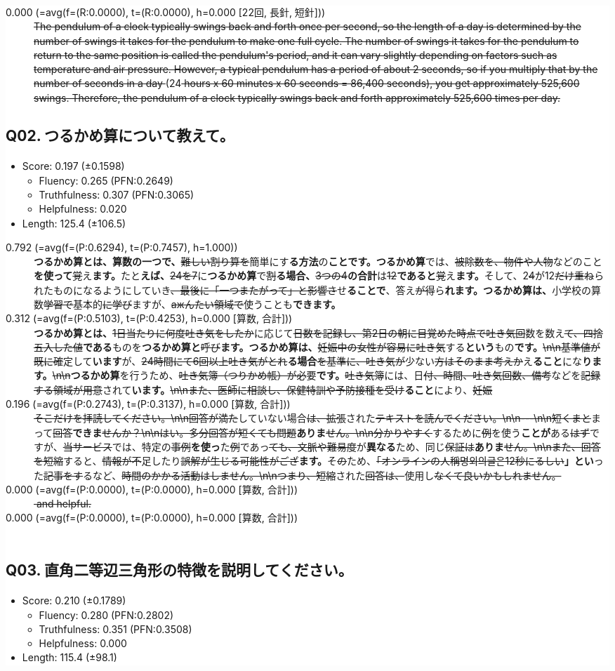 <dd></dd>
<dt>0.000 (=avg(f=(R:0.0000), t=(R:0.0000), h=0.000 [22回, 長針, 短針]))</dt>
<dd><s>The pendulum of a clock typically swings back and forth once per second, so the length of a day is determined by the number of swings it takes for the pendulum to make one full cycle&#46; The number of swings it takes for the pendulum to return to the same position is called the pendulum&#x27;s period, and it can vary slightly depending on factors such as temperature and air pressure&#46; However, a typical pendulum has a period of about 2 seconds, so if you multiply that by the number of seconds in a day </s>&#40;24<s> hours x 60 minutes x 60 seconds = 86,400 seconds&#41;, you get approximately 525,600 swings&#46; Therefore, the pendulum of a clock typically swings back and forth approximately 525,600 times per day&#46;</s></dd>
</dl>

## <a name="Q02"></a>Q02. つるかめ算について教えて。

- Score: 0.197 (±0.1598)
  - Fluency: 0.265 (PFN:0.2649)
  - Truthfulness: 0.307 (PFN:0.3065)
  - Helpfulness: 0.020
- Length: 125.4 (±106.5)

<dl>
<dt>0.792 (=avg(f=(P:0.6294), t=(P:0.7457), h=1.000))</dt>
<dd><b>つるかめ算とは、算数の一つで、</b><s>難しい割り算を</s>簡単にす<b>る方法</b>の<b>ことです。つるかめ算</b>では、<s>被除数を、物件や人物</s>などのこと<b>を使って</b><s>覚</s>え<b>ます。</b>たと<b>えば、</b><s>24を7</s>に<b>つるかめ算</b>で<s>割</s><b>る場合、</b><s>3つの4</s><b>の合計</b>は<s>12</s><b>であると</b><s>覚</s>え<b>ます。</b>そして、2<s>4</s>が12<s>だけ重ね</s>られたものになるようにしていき<s>、最後に「一つまたがって」と影響さ</s>せ<b>ることで</b>、答え<s>が得</s>ら<b>れます。つるかめ算は、</b>小学校の算数<s>学習で</s>基本的<s>に学び</s>ますが、<s>ажんたい領域で</s>使うことも<b>できます。</b></dd>
<dt>0.312 (=avg(f=(P:0.5103), t=(P:0.4253), h=0.000 [算数, 合計]))</dt>
<dd><b>つるかめ算とは、</b><s>1日当たりに何度吐き気をしたか</s>に応じて<s>日数を記録し、第2日の朝に目覚めた時点で吐き気回</s>数を数え<s>て、四捨五入した値</s><b>である</b>ものを<b>つるかめ算と</b><s>呼び</s><b>ます。つるかめ算は、</b><s>妊娠中の女性が容易に吐き気</s>する<b>という</b>もの<b>です。</b><s>&#92;n&#92;n基準値が既に確</s>定して<b>います</b>が、<s>24時間にて6回以上吐き気がとれ</s><b>る場合</b><s>を基準に、吐き気が</s>少ない<s>方はそのまま考えか</s>え<b>ること</b>にな<b>ります。</b><s>&#92;n&#92;n</s><b>つるかめ算</b>を行うため、<s>吐き気簿（つりかめ帳）が必</s>要<b>です。</b><s>吐き気簿</s>には、日<s>付、時間、吐き気回数、備考</s>などを<s>記録する領域が用意</s>されて<b>います。</b><s>&#92;n&#92;nまた、医師に相談し、保健特訓や予防接種を受け</s><b>ること</b>により、<s>妊娠</s></dd>
<dt>0.196 (=avg(f=(P:0.2743), t=(P:0.3137), h=0.000 [算数, 合計]))</dt>
<dd><s>そこだけを拝読してください。&#92;n&#92;n回答が満た</s>していない場合<s>は、拡張</s>された<s>テキストを読んでください。&#92;n&#92;n&#45;&#45;&#45;&#92;n&#92;n短くまと</s>まって<s>回答</s><b>できま</b><s>せんか？&#92;n&#92;nはい。多分回答が短くても問題</s><b>ありま</b><s>せん。&#92;n&#92;n分かりやすく</s>するために<s>例</s>を使う<b>ことが</b>ある<s>はず</s>ですが、<s>当サービス</s>では、特定の<s>事例</s><b>を使っ</b>た<s>例</s>であっ<s>ても、文脈や難易度</s>が<b>異なる</b>ため、同じ<s>保証は</s><b>ありま</b><s>せん。&#92;n&#92;nまた、回答を短縮</s>すると、<s>情報が不</s>足したり<s>誤解が生じる可能性がござ</s><b>ます。</b>そ<s>の</s>ため、<s>「オンラインの人稱명외의글은12秒にるしい</s><b>」とい</b>った<s>記事をす</s>るなど、<s>時間のかかる活動はしません。&#92;n&#92;nつまり、短縮</s>された<s>回答は、</s>使用し<s>なくて良いかもしれません。</s></dd>
<dt>0.000 (=avg(f=(P:0.0000), t=(P:0.0000), h=0.000 [算数, 合計]))</dt>
<dd><s>​ ​and​ ​helpful​&#46;</s></dd>
<dt>0.000 (=avg(f=(P:0.0000), t=(P:0.0000), h=0.000 [算数, 合計]))</dt>
<dd><s>​</s></dd>
</dl>

## <a name="Q03"></a>Q03. 直角二等辺三角形の特徴を説明してください。

- Score: 0.210 (±0.1789)
  - Fluency: 0.280 (PFN:0.2802)
  - Truthfulness: 0.351 (PFN:0.3508)
  - Helpfulness: 0.000
- Length: 115.4 (±98.1)
